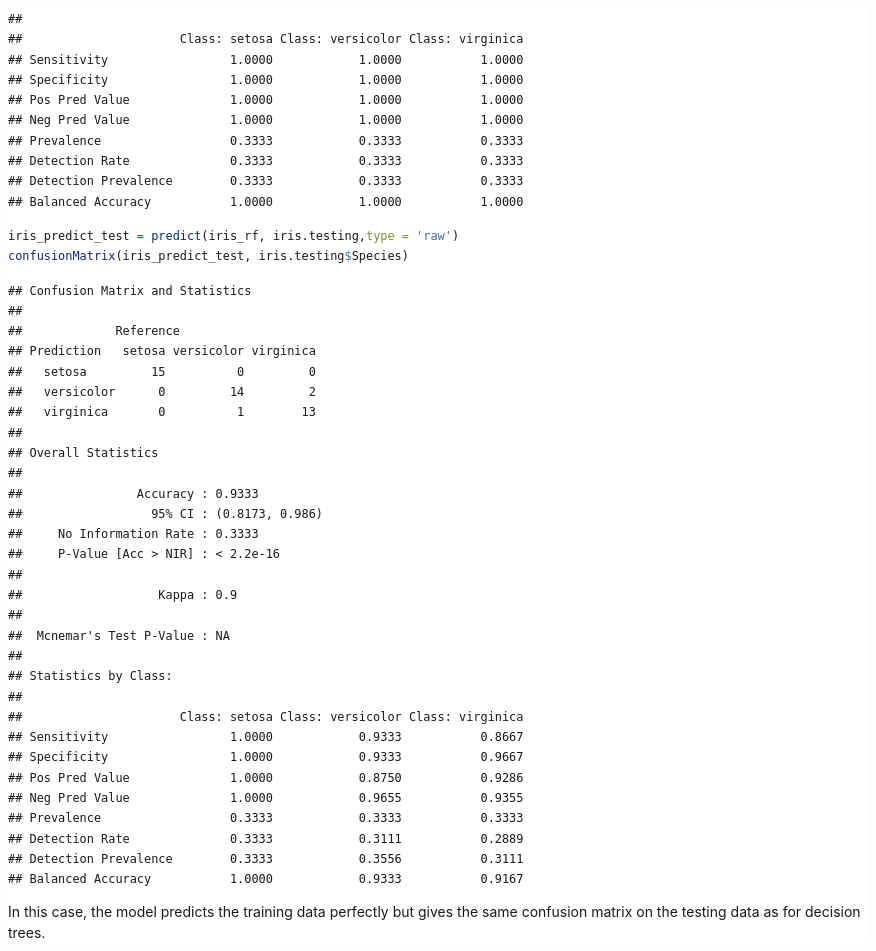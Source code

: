 ```
## 
##                      Class: setosa Class: versicolor Class: virginica
## Sensitivity                 1.0000            1.0000           1.0000
## Specificity                 1.0000            1.0000           1.0000
## Pos Pred Value              1.0000            1.0000           1.0000
## Neg Pred Value              1.0000            1.0000           1.0000
## Prevalence                  0.3333            0.3333           0.3333
## Detection Rate              0.3333            0.3333           0.3333
## Detection Prevalence        0.3333            0.3333           0.3333
## Balanced Accuracy           1.0000            1.0000           1.0000
```

```r
iris_predict_test = predict(iris_rf, iris.testing,type = 'raw')
confusionMatrix(iris_predict_test, iris.testing$Species)
```

```
## Confusion Matrix and Statistics
## 
##             Reference
## Prediction   setosa versicolor virginica
##   setosa         15          0         0
##   versicolor      0         14         2
##   virginica       0          1        13
## 
## Overall Statistics
##                                          
##                Accuracy : 0.9333         
##                  95% CI : (0.8173, 0.986)
##     No Information Rate : 0.3333         
##     P-Value [Acc > NIR] : < 2.2e-16      
##                                          
##                   Kappa : 0.9            
##                                          
##  Mcnemar's Test P-Value : NA             
## 
## Statistics by Class:
## 
##                      Class: setosa Class: versicolor Class: virginica
## Sensitivity                 1.0000            0.9333           0.8667
## Specificity                 1.0000            0.9333           0.9667
## Pos Pred Value              1.0000            0.8750           0.9286
## Neg Pred Value              1.0000            0.9655           0.9355
## Prevalence                  0.3333            0.3333           0.3333
## Detection Rate              0.3333            0.3111           0.2889
## Detection Prevalence        0.3333            0.3556           0.3111
## Balanced Accuracy           1.0000            0.9333           0.9167
```
In this case, the model predicts the training data perfectly but gives the same confusion matrix on the testing data as for decision trees.

